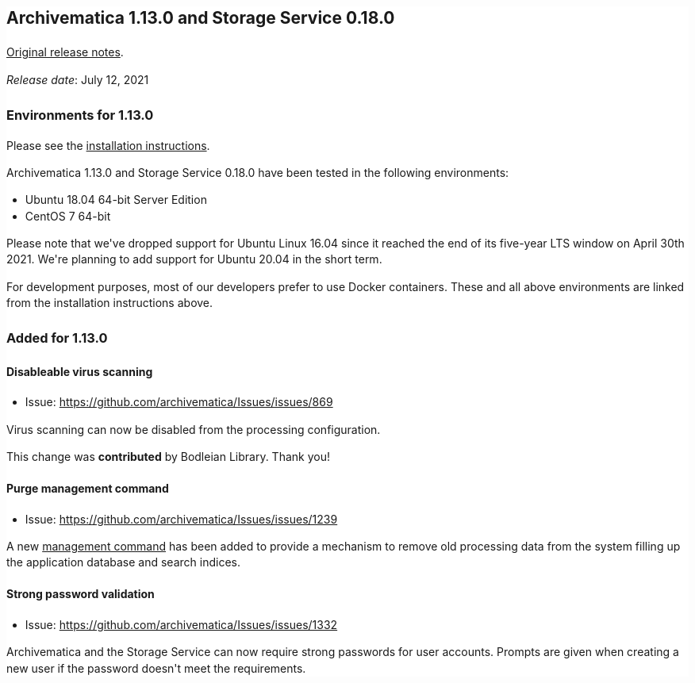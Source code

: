 ## Archivematica 1.13.0 and Storage Service 0.18.0

[Original release
notes](https://wiki.archivematica.org/Archivematica_1.13.0_and_Storage_Service_0.18.0_release_notes).

*Release date*: July 12, 2021

### Environments for 1.13.0

Please see the [installation
instructions](https://www.archivematica.org/en/docs/archivematica-1.13/admin-manual/installation-setup/installation/installation/#installation).

Archivematica 1.13.0 and Storage Service 0.18.0 have been tested in the
following environments:

- Ubuntu 18.04 64-bit Server Edition
- CentOS 7 64-bit

Please note that we\'ve dropped support for Ubuntu Linux 16.04 since it
reached the end of its five-year LTS window on April 30th 2021. We\'re
planning to add support for Ubuntu 20.04 in the short term.

For development purposes, most of our developers prefer to use Docker
containers. These and all above environments are linked from the
installation instructions above.

### Added for 1.13.0

#### Disableable virus scanning

- Issue: <https://github.com/archivematica/Issues/issues/869>

Virus scanning can now be disabled from the processing configuration.

This change was **contributed** by Bodleian Library. Thank you!

#### Purge management command

- Issue: <https://github.com/archivematica/Issues/issues/1239>

A new [management
command](https://www.archivematica.org/en/docs/archivematica-1.13/admin-manual/maintenance/maintenance/#management-commands)
has been added to provide a mechanism to remove old processing data from
the system filling up the application database and search indices.

#### Strong password validation

- Issue: <https://github.com/archivematica/Issues/issues/1332>

Archivematica and the Storage Service can now require strong passwords
for user accounts. Prompts are given when creating a new user if the
password doesn\'t meet the requirements.

